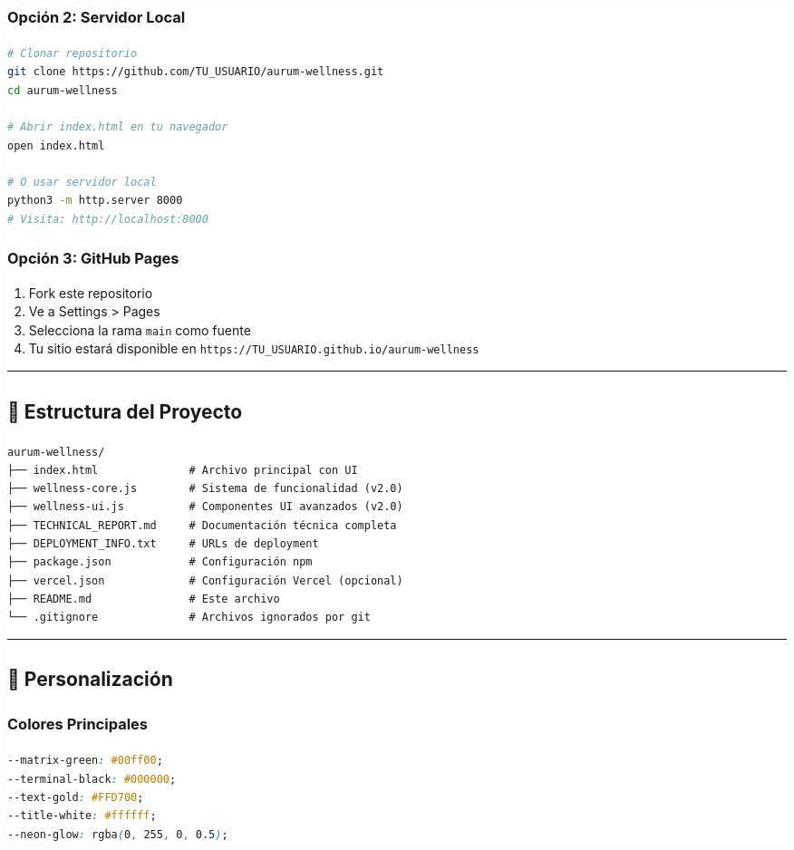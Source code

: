 ### Opción 2: Servidor Local

```bash
# Clonar repositorio
git clone https://github.com/TU_USUARIO/aurum-wellness.git
cd aurum-wellness

# Abrir index.html en tu navegador
open index.html

# O usar servidor local
python3 -m http.server 8000
# Visita: http://localhost:8000
```

### Opción 3: GitHub Pages

1. Fork este repositorio
2. Ve a Settings > Pages
3. Selecciona la rama `main` como fuente
4. Tu sitio estará disponible en `https://TU_USUARIO.github.io/aurum-wellness`

---

## 📂 Estructura del Proyecto

```
aurum-wellness/
├── index.html              # Archivo principal con UI
├── wellness-core.js        # Sistema de funcionalidad (v2.0)
├── wellness-ui.js          # Componentes UI avanzados (v2.0)
├── TECHNICAL_REPORT.md     # Documentación técnica completa
├── DEPLOYMENT_INFO.txt     # URLs de deployment
├── package.json            # Configuración npm
├── vercel.json             # Configuración Vercel (opcional)
├── README.md               # Este archivo
└── .gitignore              # Archivos ignorados por git
```

---

## 🎨 Personalización

### Colores Principales

```css
--matrix-green: #00ff00;
--terminal-black: #000000;
--text-gold: #FFD700;
--title-white: #ffffff;
--neon-glow: rgba(0, 255, 0, 0.5);
```
